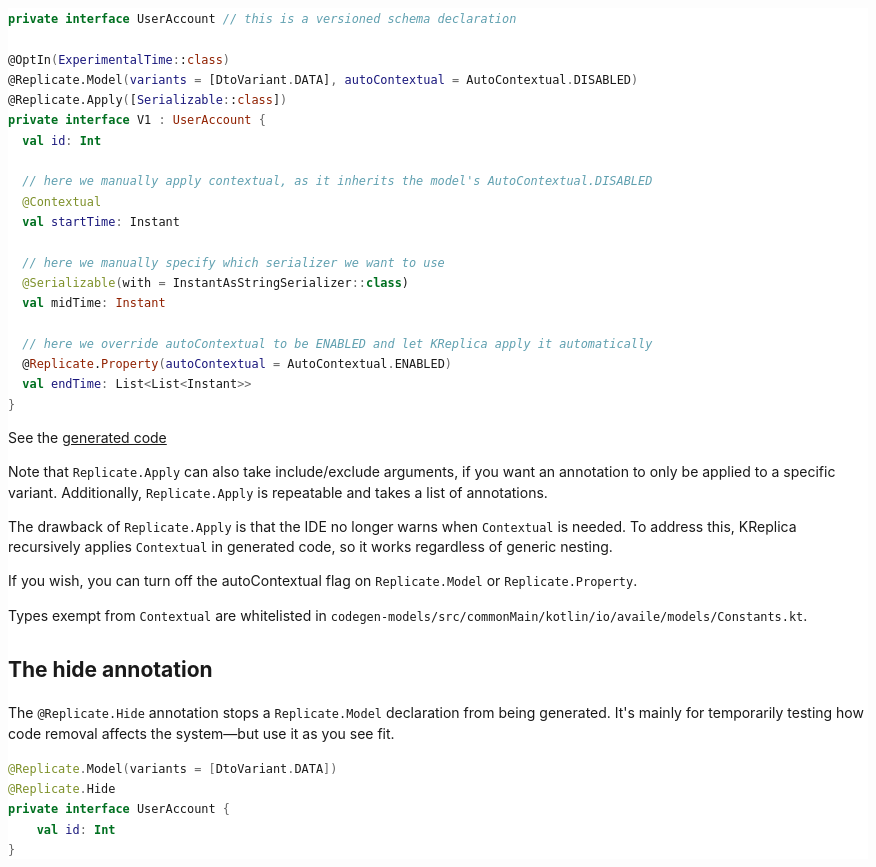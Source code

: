 ```kotlin
private interface UserAccount // this is a versioned schema declaration

@OptIn(ExperimentalTime::class)
@Replicate.Model(variants = [DtoVariant.DATA], autoContextual = AutoContextual.DISABLED)
@Replicate.Apply([Serializable::class])
private interface V1 : UserAccount {
  val id: Int

  // here we manually apply contextual, as it inherits the model's AutoContextual.DISABLED
  @Contextual
  val startTime: Instant

  // here we manually specify which serializer we want to use
  @Serializable(with = InstantAsStringSerializer::class)
  val midTime: Instant

  // here we override autoContextual to be ENABLED and let KReplica apply it automatically
  @Replicate.Property(autoContextual = AutoContextual.ENABLED)
  val endTime: List<List<Instant>>
}
```

See the [generated code](docs/EXAMPLES.md#example-serializable)

Note that `Replicate.Apply` can also take include/exclude arguments, if you want an annotation to only be
applied to a
specific variant. Additionally, `Replicate.Apply` is repeatable and takes a list of annotations.

The drawback of `Replicate.Apply` is that the IDE no longer warns when `Contextual` is needed. To address
this,
KReplica recursively applies
`Contextual` in generated code, so it works regardless of generic nesting.

If you wish, you can turn off the autoContextual flag on `Replicate.Model` or `Replicate.Property`.

Types exempt from `Contextual` are whitelisted in `codegen-models/src/commonMain/kotlin/io/availe/models/Constants.kt`.

## The hide annotation

The `@Replicate.Hide` annotation stops a `Replicate.Model` declaration from being generated. It's mainly for temporarily
testing how
code removal affects the system—but use it as you see fit.

```kotlin
@Replicate.Model(variants = [DtoVariant.DATA])
@Replicate.Hide
private interface UserAccount {
    val id: Int
}
```
